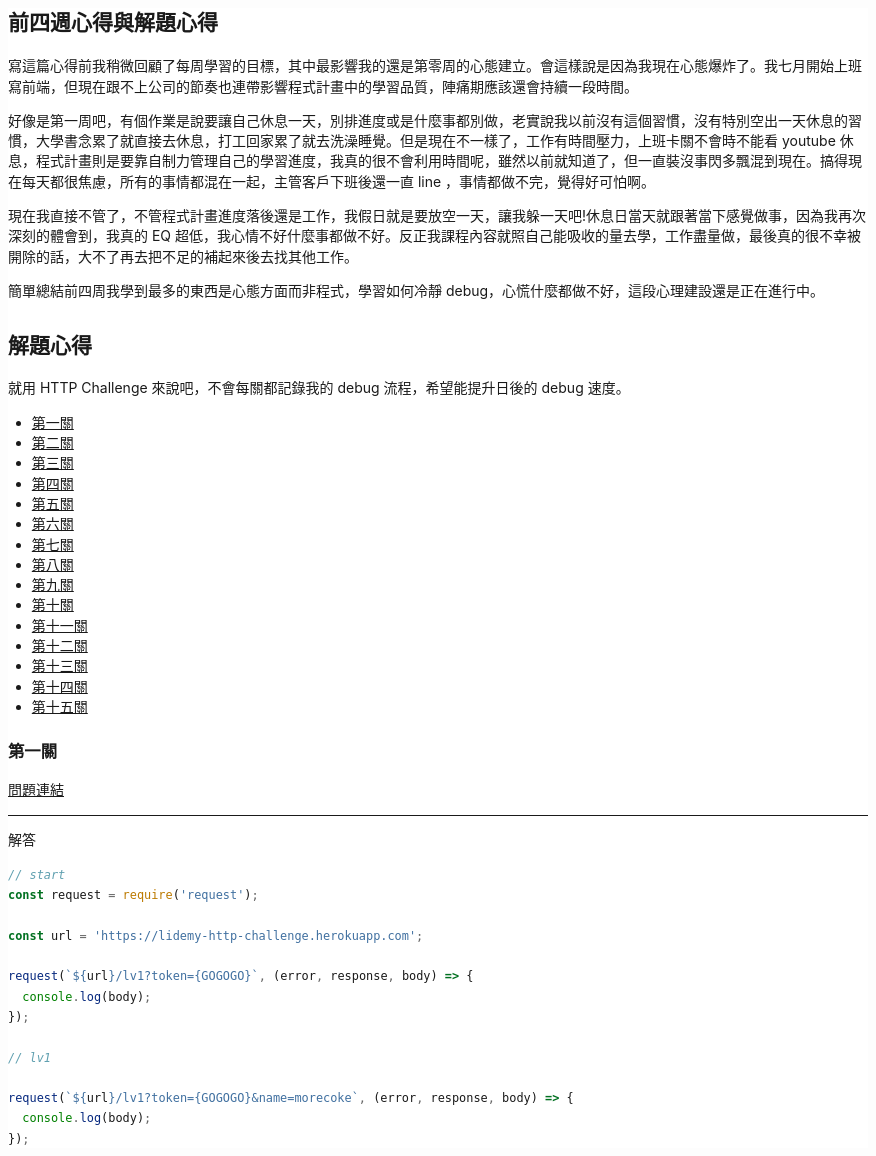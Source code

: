 ## 前四週心得與解題心得

寫這篇心得前我稍微回顧了每周學習的目標，其中最影響我的還是第零周的心態建立。會這樣說是因為我現在心態爆炸了。我七月開始上班寫前端，但現在跟不上公司的節奏也連帶影響程式計畫中的學習品質，陣痛期應該還會持續一段時間。

好像是第一周吧，有個作業是說要讓自己休息一天，別排進度或是什麼事都別做，老實說我以前沒有這個習慣，沒有特別空出一天休息的習慣，大學書念累了就直接去休息，打工回家累了就去洗澡睡覺。但是現在不一樣了，工作有時間壓力，上班卡關不會時不能看 youtube 休息，程式計畫則是要靠自制力管理自己的學習進度，我真的很不會利用時間呢，雖然以前就知道了，但一直裝沒事閃多飄混到現在。搞得現在每天都很焦慮，所有的事情都混在一起，主管客戶下班後還一直 line ，事情都做不完，覺得好可怕啊。

現在我直接不管了，不管程式計畫進度落後還是工作，我假日就是要放空一天，讓我躲一天吧!休息日當天就跟著當下感覺做事，因為我再次深刻的體會到，我真的 EQ 超低，我心情不好什麼事都做不好。反正我課程內容就照自己能吸收的量去學，工作盡量做，最後真的很不幸被開除的話，大不了再去把不足的補起來後去找其他工作。

簡單總結前四周我學到最多的東西是心態方面而非程式，學習如何冷靜 debug，心慌什麼都做不好，這段心理建設還是正在進行中。

## 解題心得

就用 HTTP Challenge 來說吧，不會每關都記錄我的 debug 流程，希望能提升日後的 debug 速度。

* [第一關](#第一關)
* [第二關](#第二關)
* [第三關](#第三關)
* [第四關](#第四關)
* [第五關](#第五關)
* [第六關](#第六關)
* [第七關](#第七關)
* [第八關](#第八關)
* [第九關](#第九關)
* [第十關](#第十關)
* [第十一關](#第十一關)
* [第十二關](#第十二關)
* [第十三關](#第十三關)
* [第十四關](#第十四關)
* [第十五關](#第十五關)

### 第一關

[問題連結](https://lidemy-http-challenge.herokuapp.com/lv1?token=%7BGOGOGO%7D&name=morecoke)

---

解答

```js
// start
const request = require('request');

const url = 'https://lidemy-http-challenge.herokuapp.com';

request(`${url}/lv1?token={GOGOGO}`, (error, response, body) => {
  console.log(body);
});

// lv1

request(`${url}/lv1?token={GOGOGO}&name=morecoke`, (error, response, body) => {
  console.log(body);
});

```
